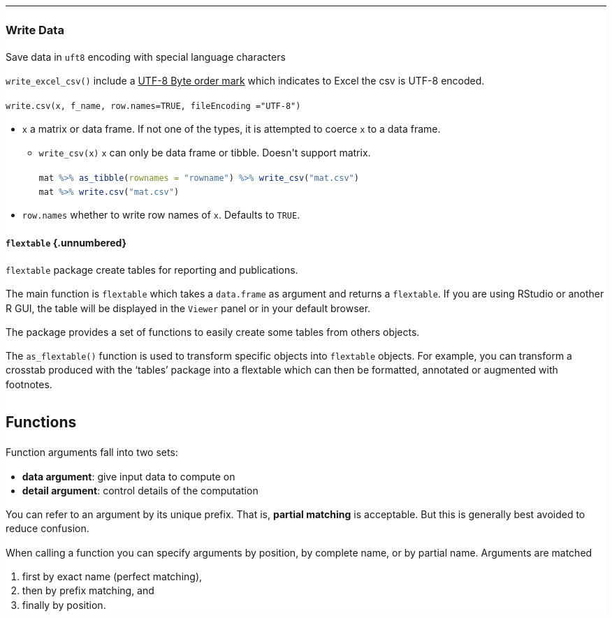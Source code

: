 




--------------------------------------------------------------------------------

### Write Data

Save data in `uft8` encoding with special language characters

`write_excel_csv()`  include a [UTF-8 Byte order mark](https://en.wikipedia.org/wiki/Byte_order_mark) which indicates to Excel the csv is UTF-8 encoded.

`write.csv(x, f_name, row.names=TRUE, fileEncoding ="UTF-8")`

- `x`  a matrix or data frame. If not one of the types, it is attempted to coerce `x` to a data frame.

  - `write_csv(x)`  `x` can only be data frame or tibble. Doesn't support matrix.

    ```r
    mat %>% as_tibble(rownames = "rowname") %>% write_csv("mat.csv")
    mat %>% write.csv("mat.csv")
    ```

- `row.names` whether to write row names of `x`. Defaults to `TRUE`.



#### `flextable` {.unnumbered} 

`flextable` package create tables for reporting and publications.

The main function is `flextable` which takes a `data.frame` as argument and returns a `flextable`. If you are using RStudio or another R GUI, the table will be displayed in the `Viewer` panel or in your default browser.

The package provides a set of functions to easily create some tables from others objects.

The `as_flextable()` function is used to transform specific objects into `flextable` objects. For example, you can transform a crosstab produced with the ‘tables’ package into a flextable which can then be formatted, annotated or augmented with footnotes.


## Functions

Function arguments fall into two sets:

- **data argument**: give input data to compute on
- **detail  argument**: control details of the computation

You can refer to an argument by its unique prefix. That is, **partial matching** is acceptable. But this is generally best avoided to reduce confusion.

When calling a function you can specify arguments by position, by complete name, or by partial name. Arguments are matched  

1. first by exact name (perfect matching), 
2. then by prefix matching, and 
3. finally by position.
